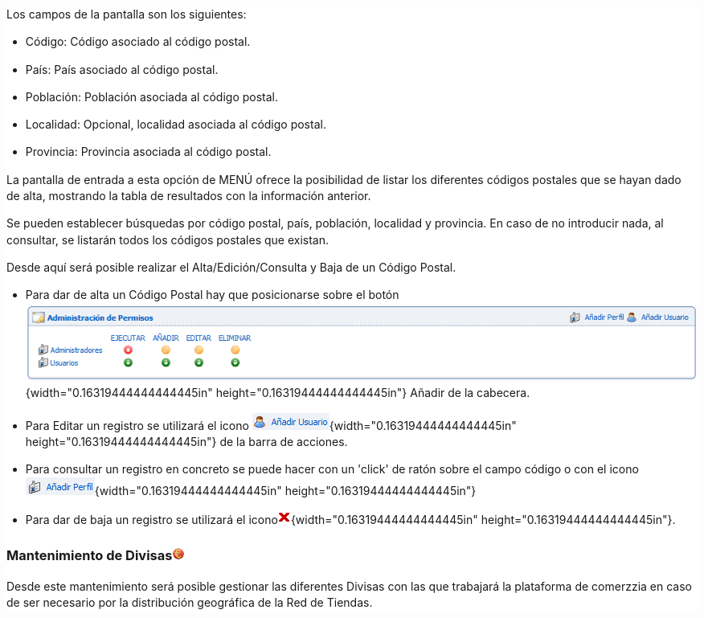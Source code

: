 
Los campos de la pantalla son los siguientes:

-   Código: Código asociado al código postal.

-   País: País asociado al código postal.

-   Población: Población asociada al código postal.

-   Localidad: Opcional, localidad asociada al código postal.

-   Provincia: Provincia asociada al código postal.

La pantalla de entrada a esta opción de MENÚ ofrece la posibilidad de
listar los diferentes códigos postales que se hayan dado de alta,
mostrando la tabla de resultados con la información anterior.

Se pueden establecer búsquedas por código postal, país, población,
localidad y provincia. En caso de no introducir nada, al consultar, se
listarán todos los códigos postales que existan.

Desde aquí será posible realizar el Alta/Edición/Consulta y Baja de un
Código Postal.

-   Para dar de alta un Código Postal hay que posicionarse sobre el
    botón ![](media/image58.png){width="0.16319444444444445in"
    height="0.16319444444444445in"} Añadir de la cabecera.

-   Para Editar un registro se utilizará el icono
    ![](media/image59.png){width="0.16319444444444445in"
    height="0.16319444444444445in"} de la barra de acciones.

-   Para consultar un registro en concreto se puede hacer con un 'click'
    de ratón sobre el campo código o con el icono
    ![](media/image60.png){width="0.16319444444444445in"
    height="0.16319444444444445in"}

-   Para dar de baja un registro se utilizará el
    icono![](media/image61.png){width="0.16319444444444445in"
    height="0.16319444444444445in"}.

### Mantenimiento de Divisas![](media/image7.gif)

Desde este mantenimiento será posible gestionar las diferentes Divisas
con las que trabajará la plataforma de comerzzia en caso de ser
necesario por la distribución geográfica de la Red de Tiendas.
